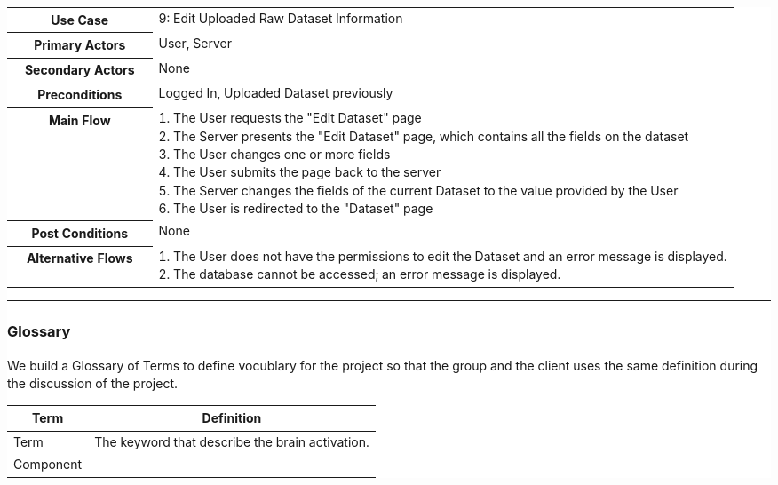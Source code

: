 <table>
  <tbody>
    <tr>
      <th width="20%">Use Case</th>
      <td>9: Edit Uploaded Raw Dataset Information</td>
    </tr>
    <tr>
      <th>Primary Actors</th>
      <td>User, Server</td>
    </tr>
    <tr>
      <th>Secondary Actors</th>
      <td>None</td>
    </tr>
    <tr>
      <th>Preconditions</th>
      <td>Logged In, Uploaded Dataset previously</td>
    </tr>
    <tr>
      <th>Main Flow</th>
      <td>
        1. The User requests the "Edit Dataset" page<br>
        2. The Server presents the "Edit Dataset" page, which contains all the fields on the dataset<br>
        3. The User changes one or more fields<br>
        4. The User submits the page back to the server<br>
        5. The Server changes the fields of the current Dataset to the value provided by the User<br>
        6. The User is redirected to the "Dataset" page
      </td>
    </tr>
    <tr>
      <th>Post Conditions</th>
      <td>None</td>
    </tr>
    <tr>
      <th>Alternative Flows</th>
      <td>
        1. The User does not have the permissions to edit the Dataset and an error message is displayed.<br>
        2. The database cannot be accessed; an error message is displayed.
      </td>
    </tr>
  </tbody>
</table>

<hr>

### Glossary

We build a Glossary of Terms to define vocublary for the project so that the group and the client uses the same definition during the discussion of the project.

<table>
  <thead>
    <tr>
      <th>Term</th>
      <th>Definition</th>
    </tr>
  </thead>
  <tbody>
    <tr>
      <td>Term</td>
      <td>The keyword that describe the brain activation.</td>
    </tr>
    <tr>
      <td>Component</td>